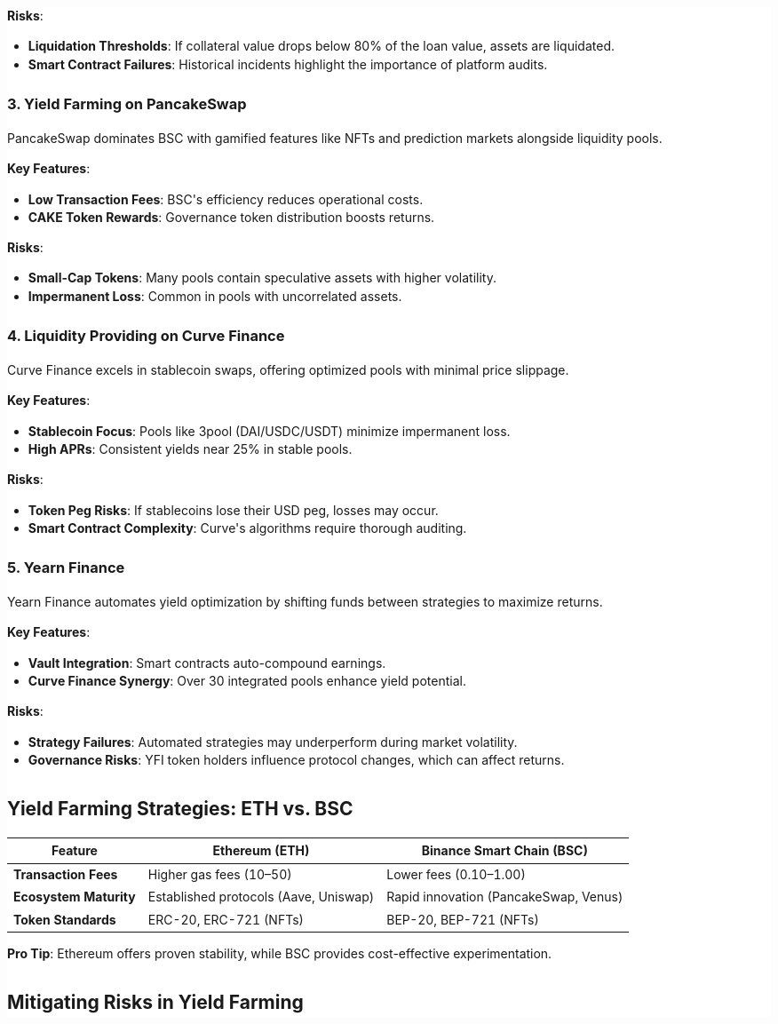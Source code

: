 **Risks**:
- **Liquidation Thresholds**: If collateral value drops below 80% of the loan value, assets are liquidated.
- **Smart Contract Failures**: Historical incidents highlight the importance of platform audits.

### 3. Yield Farming on PancakeSwap
PancakeSwap dominates BSC with gamified features like NFTs and prediction markets alongside liquidity pools.

**Key Features**:
- **Low Transaction Fees**: BSC's efficiency reduces operational costs.
- **CAKE Token Rewards**: Governance token distribution boosts returns.

**Risks**:
- **Small-Cap Tokens**: Many pools contain speculative assets with higher volatility.
- **Impermanent Loss**: Common in pools with uncorrelated assets.

### 4. Liquidity Providing on Curve Finance
Curve Finance excels in stablecoin swaps, offering optimized pools with minimal price slippage.

**Key Features**:
- **Stablecoin Focus**: Pools like 3pool (DAI/USDC/USDT) minimize impermanent loss.
- **High APRs**: Consistent yields near 25% in stable pools.

**Risks**:
- **Token Peg Risks**: If stablecoins lose their USD peg, losses may occur.
- **Smart Contract Complexity**: Curve's algorithms require thorough auditing.

### 5. Yearn Finance
Yearn Finance automates yield optimization by shifting funds between strategies to maximize returns.

**Key Features**:
- **Vault Integration**: Smart contracts auto-compound earnings.
- **Curve Finance Synergy**: Over 30 integrated pools enhance yield potential.

**Risks**:
- **Strategy Failures**: Automated strategies may underperform during market volatility.
- **Governance Risks**: YFI token holders influence protocol changes, which can affect returns.

## Yield Farming Strategies: ETH vs. BSC

| Feature                | Ethereum (ETH)                | Binance Smart Chain (BSC)     |
|-----------------------|-------------------------------|-------------------------------|
| **Transaction Fees**  | Higher gas fees ($10–$50)     | Lower fees ($0.10–$1.00)     |
| **Ecosystem Maturity**| Established protocols (Aave, Uniswap) | Rapid innovation (PancakeSwap, Venus) |
| **Token Standards**   | ERC-20, ERC-721 (NFTs)        | BEP-20, BEP-721 (NFTs)       |

**Pro Tip**: Ethereum offers proven stability, while BSC provides cost-effective experimentation.

## Mitigating Risks in Yield Farming
